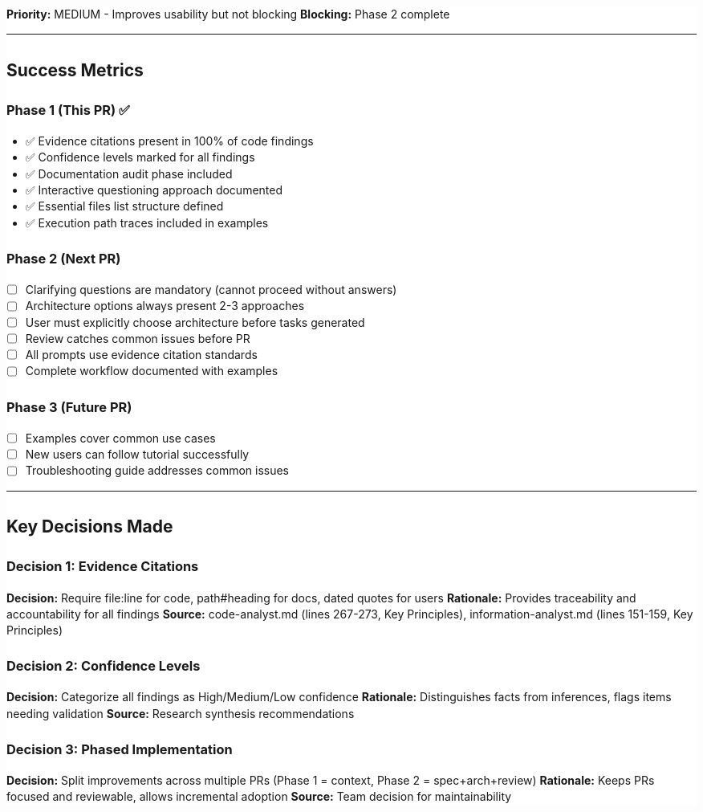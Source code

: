 **Priority:** MEDIUM - Improves usability but not blocking
**Blocking:** Phase 2 complete

---

## Success Metrics

### Phase 1 (This PR) ✅

- ✅ Evidence citations present in 100% of code findings
- ✅ Confidence levels marked for all findings
- ✅ Documentation audit phase included
- ✅ Interactive questioning approach documented
- ✅ Essential files list structure defined
- ✅ Execution path traces included in examples

### Phase 2 (Next PR)

- [ ] Clarifying questions are mandatory (cannot proceed without answers)
- [ ] Architecture options always present 2-3 approaches
- [ ] User must explicitly choose architecture before tasks generated
- [ ] Review catches common issues before PR
- [ ] All prompts use evidence citation standards
- [ ] Complete workflow documented with examples

### Phase 3 (Future PR)

- [ ] Examples cover common use cases
- [ ] New users can follow tutorial successfully
- [ ] Troubleshooting guide addresses common issues

---

## Key Decisions Made

### Decision 1: Evidence Citations

**Decision:** Require file:line for code, path#heading for docs, dated quotes for users
**Rationale:** Provides traceability and accountability for all findings
**Source:** code-analyst.md (lines 267-273, Key Principles),
          information-analyst.md (lines 151-159, Key Principles)

### Decision 2: Confidence Levels

**Decision:** Categorize all findings as High/Medium/Low confidence
**Rationale:** Distinguishes facts from inferences, flags items needing validation
**Source:** Research synthesis recommendations

### Decision 3: Phased Implementation

**Decision:** Split improvements across multiple PRs (Phase 1 = context, Phase 2 = spec+arch+review)
**Rationale:** Keeps PRs focused and reviewable, allows incremental adoption
**Source:** Team decision for maintainability

